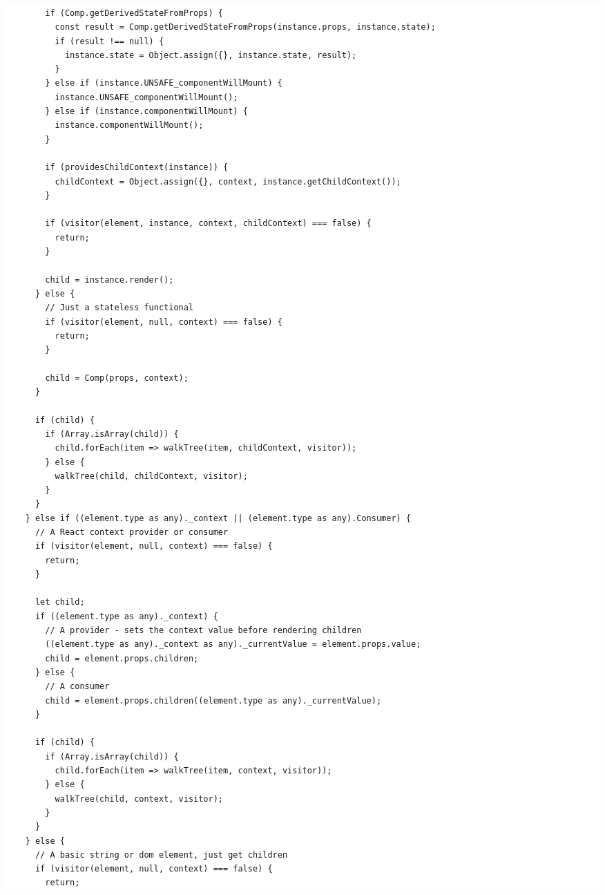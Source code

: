```text
        if (Comp.getDerivedStateFromProps) {
          const result = Comp.getDerivedStateFromProps(instance.props, instance.state);
          if (result !== null) {
            instance.state = Object.assign({}, instance.state, result);
          }
        } else if (instance.UNSAFE_componentWillMount) {
          instance.UNSAFE_componentWillMount();
        } else if (instance.componentWillMount) {
          instance.componentWillMount();
        }

        if (providesChildContext(instance)) {
          childContext = Object.assign({}, context, instance.getChildContext());
        }

        if (visitor(element, instance, context, childContext) === false) {
          return;
        }

        child = instance.render();
      } else {
        // Just a stateless functional
        if (visitor(element, null, context) === false) {
          return;
        }

        child = Comp(props, context);
      }

      if (child) {
        if (Array.isArray(child)) {
          child.forEach(item => walkTree(item, childContext, visitor));
        } else {
          walkTree(child, childContext, visitor);
        }
      }
    } else if ((element.type as any)._context || (element.type as any).Consumer) {
      // A React context provider or consumer
      if (visitor(element, null, context) === false) {
        return;
      }

      let child;
      if ((element.type as any)._context) {
        // A provider - sets the context value before rendering children
        ((element.type as any)._context as any)._currentValue = element.props.value;
        child = element.props.children;
      } else {
        // A consumer
        child = element.props.children((element.type as any)._currentValue);
      }

      if (child) {
        if (Array.isArray(child)) {
          child.forEach(item => walkTree(item, context, visitor));
        } else {
          walkTree(child, context, visitor);
        }
      }
    } else {
      // A basic string or dom element, just get children
      if (visitor(element, null, context) === false) {
        return;
```